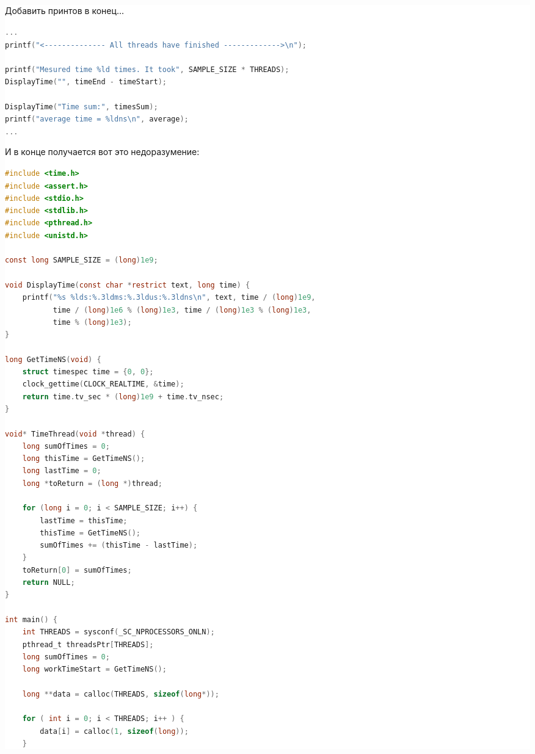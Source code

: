 Добавить принтов в конец...

```c
...
printf("<-------------- All threads have finished ------------->\n");

printf("Mesured time %ld times. It took", SAMPLE_SIZE * THREADS);
DisplayTime("", timeEnd - timeStart);

DisplayTime("Time sum:", timesSum);
printf("average time = %ldns\n", average);
...
```

И в конце получается вот это недоразумение:

```c
#include <time.h>
#include <assert.h>
#include <stdio.h>
#include <stdlib.h>
#include <pthread.h>
#include <unistd.h>

const long SAMPLE_SIZE = (long)1e9;

void DisplayTime(const char *restrict text, long time) {
    printf("%s %lds:%.3ldms:%.3ldus:%.3ldns\n", text, time / (long)1e9,
           time / (long)1e6 % (long)1e3, time / (long)1e3 % (long)1e3,
           time % (long)1e3);
}

long GetTimeNS(void) {
    struct timespec time = {0, 0};
    clock_gettime(CLOCK_REALTIME, &time);
    return time.tv_sec * (long)1e9 + time.tv_nsec;
}

void* TimeThread(void *thread) {
    long sumOfTimes = 0;
    long thisTime = GetTimeNS();
    long lastTime = 0;
    long *toReturn = (long *)thread;

    for (long i = 0; i < SAMPLE_SIZE; i++) {
        lastTime = thisTime;
        thisTime = GetTimeNS();
        sumOfTimes += (thisTime - lastTime);
    }
    toReturn[0] = sumOfTimes;
    return NULL;
}

int main() {
    int THREADS = sysconf(_SC_NPROCESSORS_ONLN);
    pthread_t threadsPtr[THREADS];
    long sumOfTimes = 0;
    long workTimeStart = GetTimeNS();

    long **data = calloc(THREADS, sizeof(long*));

    for ( int i = 0; i < THREADS; i++ ) {
        data[i] = calloc(1, sizeof(long));
    }

```